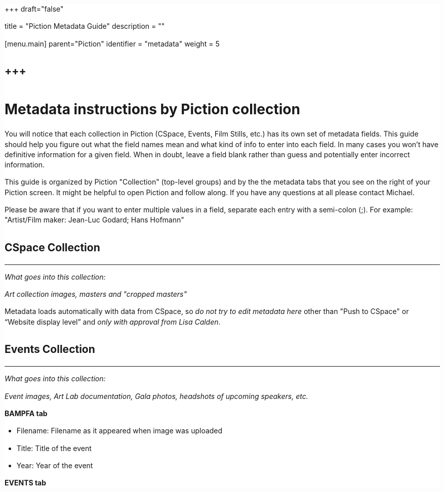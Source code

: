 +++
draft="false"

title = "Piction Metadata Guide"
description = ""

[menu.main]
parent="Piction"
identifier = "metadata"
weight = 5

+++
---
# Metadata instructions by Piction collection

You will notice that each collection in Piction (CSpace, Events, Film Stills, etc.) has its own set of metadata fields. This guide should help you figure out what the field names mean and what kind of info to enter into each field. In many cases you won’t have definitive information for a given field. When in doubt, leave a field blank rather than guess and potentially enter incorrect information.

This guide is organized by Piction "Collection" (top-level groups) and by the the metadata tabs that you see on the right of your Piction screen. It might be helpful to open Piction and follow along. If you have any questions at all please contact Michael.

Please be aware that if you want to enter multiple values in a field, separate each entry with a semi-colon (;). For example: "Artist/Film maker: Jean-Luc Godard; Hans Hofmann"

## CSpace Collection
---

*What goes into this collection:*

*Art collection images, masters and "cropped masters"*

Metadata loads automatically with data from CSpace, so *do not try to edit metadata here* other than "Push to CSpace" or “Website display level” and *only with approval from Lisa Calden*.

## Events Collection
---

*What goes into this collection:*

*Event images, Art Lab documentation, Gala photos, headshots of upcoming speakers, etc.*

**BAMPFA tab**

* Filename: Filename as it appeared when image was uploaded

* Title: Title of the event

* Year: Year of the event

**EVENTS tab**
